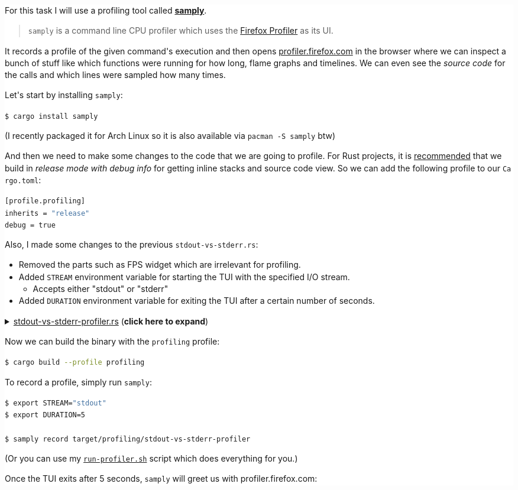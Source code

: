 For this task I will use a profiling tool called [**samply**](https://github.com/mstange/samply).

> `samply` is a command line CPU profiler which uses the [Firefox Profiler](https://profiler.firefox.com/) as its UI.

It records a profile of the given command's execution and then opens [profiler.firefox.com](https://profiler.firefox.com) in the browser where we can inspect a bunch of stuff like which functions were running for how long, flame graphs and timelines. We can even see the _source code_ for the calls and which lines were sampled how many times.

Let's start by installing `samply`:

```bash
$ cargo install samply
```

(I recently packaged it for Arch Linux so it is also available via `pacman -S samply` btw)

And then we need to make some changes to the code that we are going to profile. For Rust projects, it is [recommended](https://github.com/mstange/samply#turn-on-debug-info-for-full-stacks) that we build in _release mode with debug info_ for getting inline stacks and source code view. So we can add the following profile to our `Cargo.toml`:

```bash
[profile.profiling]
inherits = "release"
debug = true
```

Also, I made some changes to the previous `stdout-vs-stderr.rs`:

- Removed the parts such as FPS widget which are irrelevant for profiling.
- Added `STREAM` environment variable for starting the TUI with the specified I/O stream.
  - Accepts either "stdout" or "stderr"
- Added `DURATION` environment variable for exiting the TUI after a certain number of seconds.

<details><summary><span class="glowy-code"><a href="https://github.com/orhun/rust-stdout-vs-stderr/blob/main/src/stdout-vs-stderr-profiler.rs">stdout-vs-stderr-profiler.rs</a></span> (<b>click here to expand</b>)</summary></details>

Now we can build the binary with the `profiling` profile:

```bash
$ cargo build --profile profiling
```

To record a profile, simply run `samply`:

```bash
$ export STREAM="stdout"
$ export DURATION=5

$ samply record target/profiling/stdout-vs-stderr-profiler
```

(Or you can use my [`run-profiler.sh`](https://github.com/orhun/rust-stdout-vs-stderr/blob/main/run-profiler.sh) script which does everything for you.)

Once the TUI exits after 5 seconds, `samply` will greet us with profiler.firefox.com:
